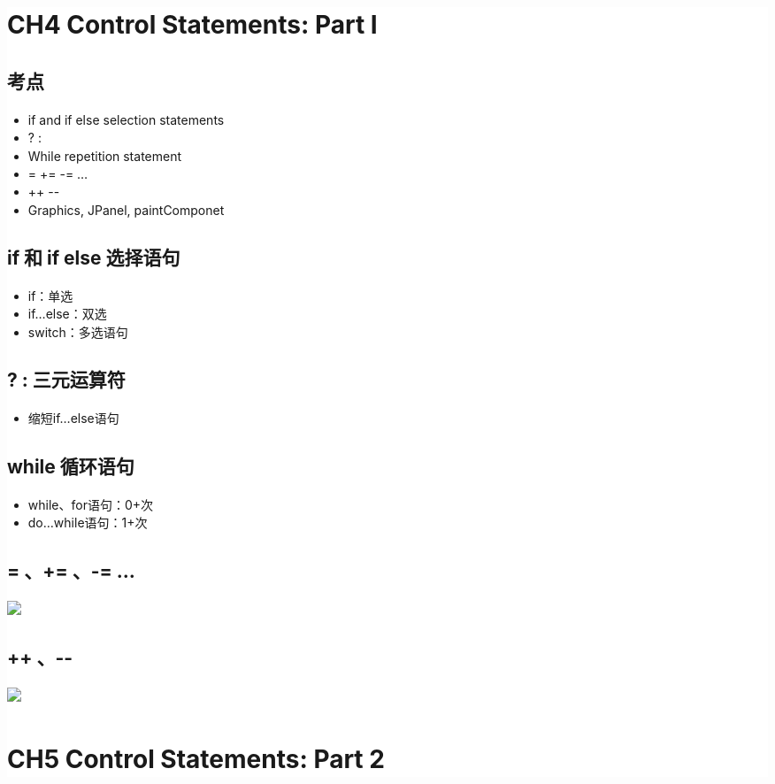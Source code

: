 

# CH4		Control Statements: Part I



## 考点

- if and if else selection statements 
- ? :
- While repetition statement 
- = += -= …
- ++   --
- Graphics, JPanel, paintComponet



## if 和 if else 选择语句

-  if：单选
-  if…else：双选
- switch：多选语句



## ? :	三元运算符

- 缩短if…else语句



## while 循环语句

- while、for语句：0+次
- do…while语句：1+次



## = 、+= 、-= …

 ![](\asset\图片8.png)



## ++ 、--

 ![](\asset\图片9.png)





# CH5		Control Statements: Part 2
